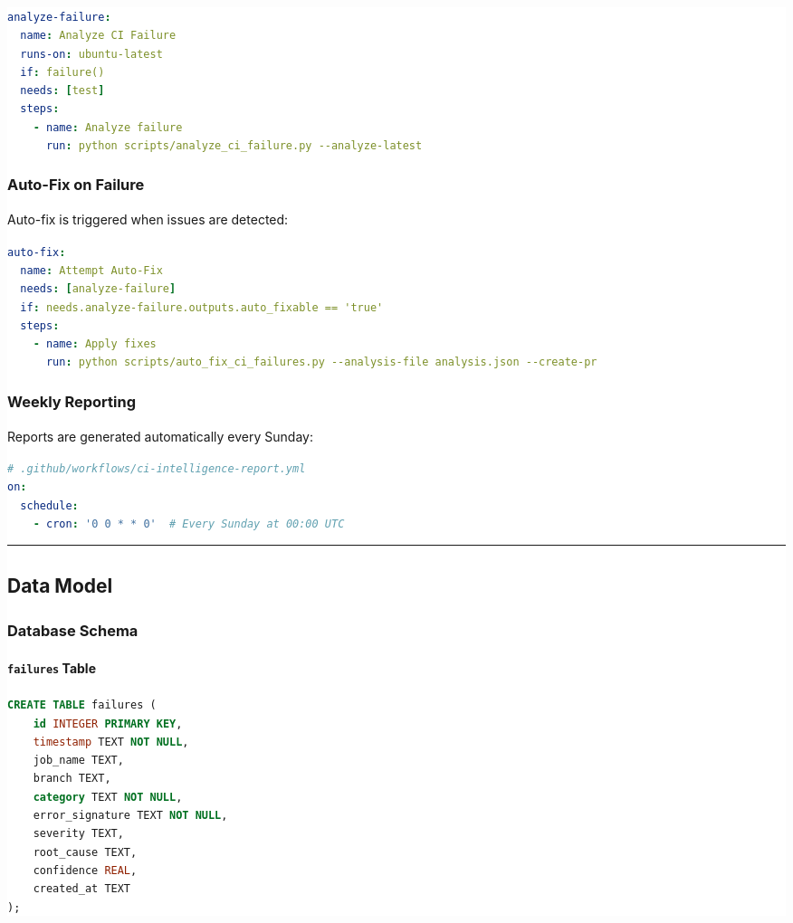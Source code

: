 ```yaml
analyze-failure:
  name: Analyze CI Failure
  runs-on: ubuntu-latest
  if: failure()
  needs: [test]
  steps:
    - name: Analyze failure
      run: python scripts/analyze_ci_failure.py --analyze-latest
```

### Auto-Fix on Failure

Auto-fix is triggered when issues are detected:

```yaml
auto-fix:
  name: Attempt Auto-Fix
  needs: [analyze-failure]
  if: needs.analyze-failure.outputs.auto_fixable == 'true'
  steps:
    - name: Apply fixes
      run: python scripts/auto_fix_ci_failures.py --analysis-file analysis.json --create-pr
```

### Weekly Reporting

Reports are generated automatically every Sunday:

```yaml
# .github/workflows/ci-intelligence-report.yml
on:
  schedule:
    - cron: '0 0 * * 0'  # Every Sunday at 00:00 UTC
```

---

## Data Model

### Database Schema

#### `failures` Table

```sql
CREATE TABLE failures (
    id INTEGER PRIMARY KEY,
    timestamp TEXT NOT NULL,
    job_name TEXT,
    branch TEXT,
    category TEXT NOT NULL,
    error_signature TEXT NOT NULL,
    severity TEXT,
    root_cause TEXT,
    confidence REAL,
    created_at TEXT
);
```

